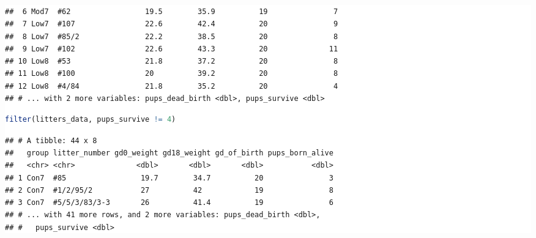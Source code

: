     ##  6 Mod7  #62                 19.5        35.9          19               7
    ##  7 Low7  #107                22.6        42.4          20               9
    ##  8 Low7  #85/2               22.2        38.5          20               8
    ##  9 Low7  #102                22.6        43.3          20              11
    ## 10 Low8  #53                 21.8        37.2          20               8
    ## 11 Low8  #100                20          39.2          20               8
    ## 12 Low8  #4/84               21.8        35.2          20               4
    ## # ... with 2 more variables: pups_dead_birth <dbl>, pups_survive <dbl>

``` r
filter(litters_data, pups_survive != 4)
```

    ## # A tibble: 44 x 8
    ##   group litter_number gd0_weight gd18_weight gd_of_birth pups_born_alive
    ##   <chr> <chr>              <dbl>       <dbl>       <dbl>           <dbl>
    ## 1 Con7  #85                 19.7        34.7          20               3
    ## 2 Con7  #1/2/95/2           27          42            19               8
    ## 3 Con7  #5/5/3/83/3-3       26          41.4          19               6
    ## # ... with 41 more rows, and 2 more variables: pups_dead_birth <dbl>,
    ## #   pups_survive <dbl>
